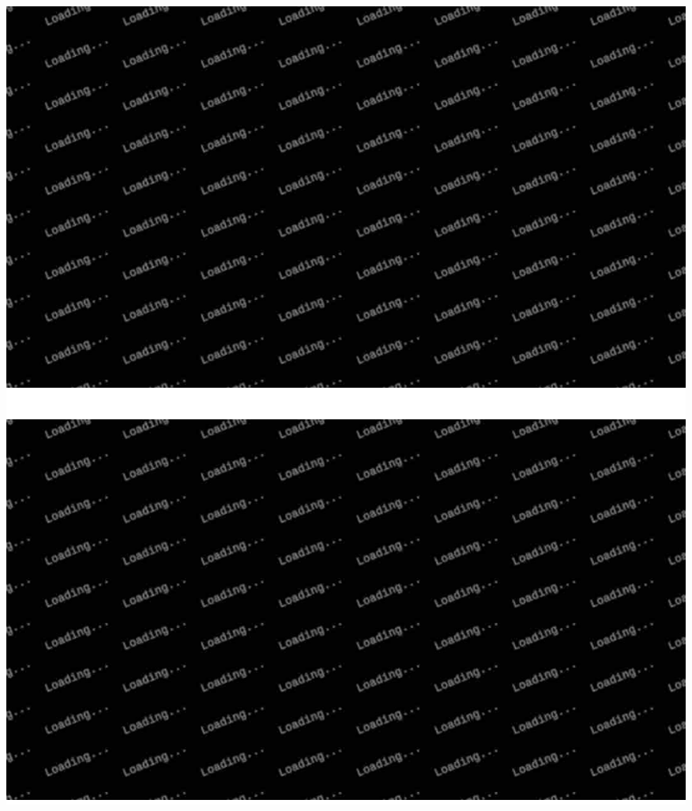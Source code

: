  <img width="100%" height="100%" class="lazyload" src="./../images/loading.jpg"
  data-src="./../images/DIU12/bd-29717-1090px.jpg"
  data-srcset="./../images/DIU12/bd-29717-512px.jpg 512w,
  ./../images/DIU12/bd-29717-768px.jpg 768w,
  ./../images/DIU12/bd-29717-1090px.jpg 1090w"
  sizes="(min-width: 1218px) 1090px,
  (min-width: 768px) 87vw,
  89vw" />
</div>

<br>

<div id="container1" class="twentytwenty-container">
 <img width="100%" height="100%" class="lazyload" src="./../images/loading.jpg"
  data-src="./../images/DIU12/tv-29730-1090px.jpg"